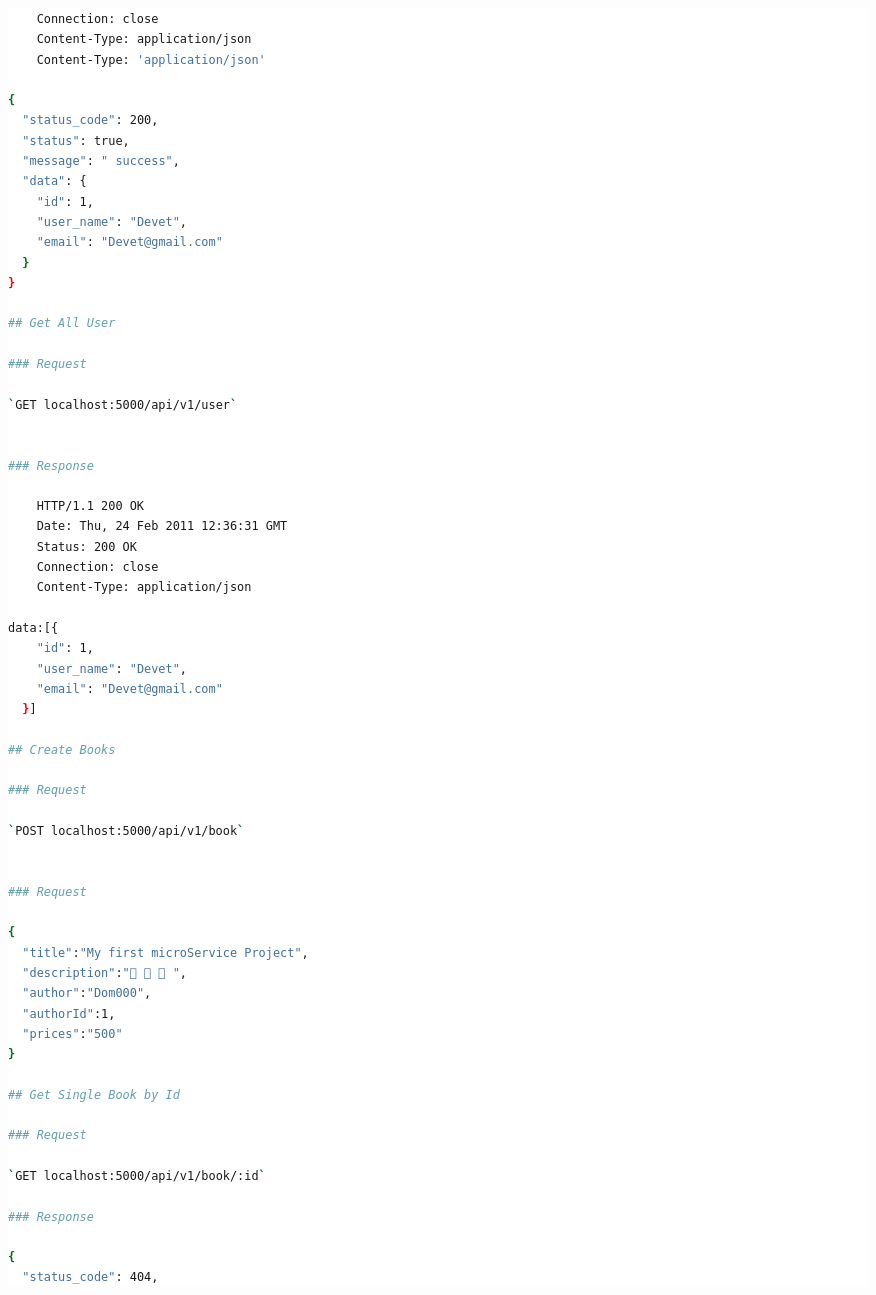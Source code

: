 ````bash
    Connection: close
    Content-Type: application/json
    Content-Type: 'application/json'

{
  "status_code": 200,
  "status": true,
  "message": " success",
  "data": {
    "id": 1,
    "user_name": "Devet",
    "email": "Devet@gmail.com"
  }
}

## Get All User

### Request

`GET localhost:5000/api/v1/user`


### Response

    HTTP/1.1 200 OK
    Date: Thu, 24 Feb 2011 12:36:31 GMT
    Status: 200 OK
    Connection: close
    Content-Type: application/json

data:[{
    "id": 1,
    "user_name": "Devet",
    "email": "Devet@gmail.com"
  }]

## Create Books

### Request

`POST localhost:5000/api/v1/book`


### Request

{
  "title":"My first microService Project",
  "description":"🚀 🚀 🚀 ",
  "author":"Dom000",
  "authorId":1,
  "prices":"500"
}

## Get Single Book by Id

### Request

`GET localhost:5000/api/v1/book/:id`

### Response

{
  "status_code": 404,
````